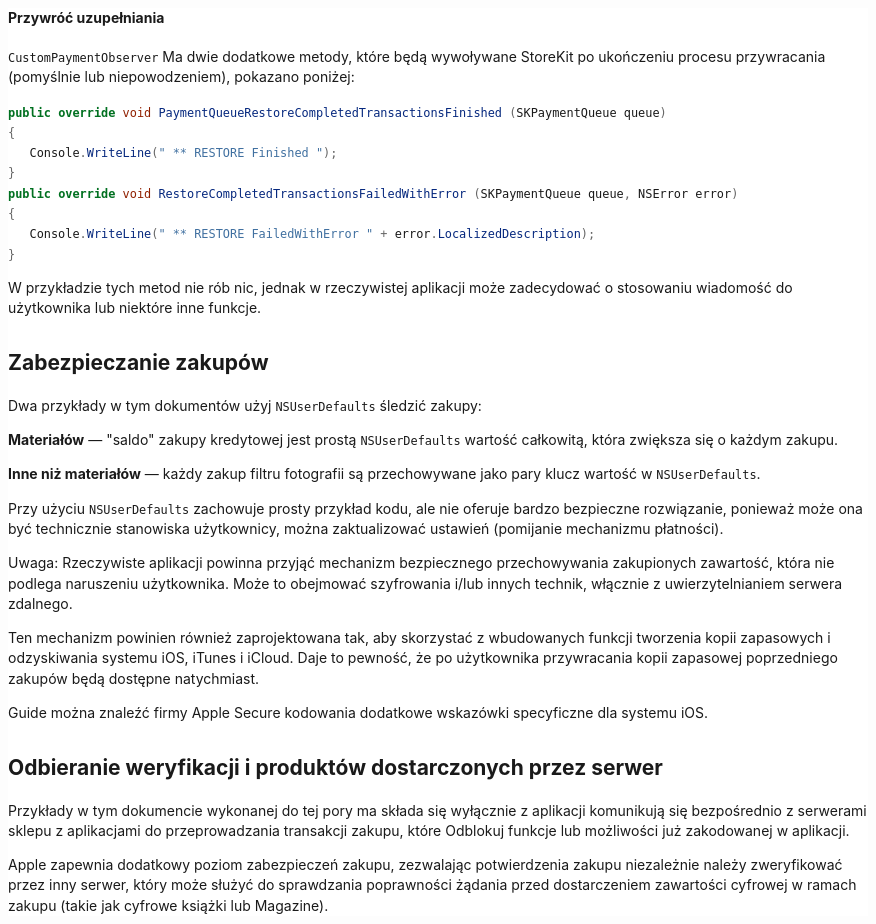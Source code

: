 #### <a name="restore-completion"></a>Przywróć uzupełniania

`CustomPaymentObserver` Ma dwie dodatkowe metody, które będą wywoływane StoreKit po ukończeniu procesu przywracania (pomyślnie lub niepowodzeniem), pokazano poniżej:

```csharp
public override void PaymentQueueRestoreCompletedTransactionsFinished (SKPaymentQueue queue)
{
   Console.WriteLine(" ** RESTORE Finished ");
}
public override void RestoreCompletedTransactionsFailedWithError (SKPaymentQueue queue, NSError error)
{
   Console.WriteLine(" ** RESTORE FailedWithError " + error.LocalizedDescription);
}
```

W przykładzie tych metod nie rób nic, jednak w rzeczywistej aplikacji może zadecydować o stosowaniu wiadomość do użytkownika lub niektóre inne funkcje.

## <a name="securing-purchases"></a>Zabezpieczanie zakupów

Dwa przykłady w tym dokumentów użyj `NSUserDefaults` śledzić zakupy:   
   
 **Materiałów** — "saldo" zakupy kredytowej jest prostą `NSUserDefaults` wartość całkowitą, która zwiększa się o każdym zakupu.   
   
 **Inne niż materiałów** — każdy zakup filtru fotografii są przechowywane jako pary klucz wartość w `NSUserDefaults`.

Przy użyciu `NSUserDefaults` zachowuje prosty przykład kodu, ale nie oferuje bardzo bezpieczne rozwiązanie, ponieważ może ona być technicznie stanowiska użytkownicy, można zaktualizować ustawień (pomijanie mechanizmu płatności).   
   
Uwaga: Rzeczywiste aplikacji powinna przyjąć mechanizm bezpiecznego przechowywania zakupionych zawartość, która nie podlega naruszeniu użytkownika. Może to obejmować szyfrowania i/lub innych technik, włącznie z uwierzytelnianiem serwera zdalnego.   
   
 Ten mechanizm powinien również zaprojektowana tak, aby skorzystać z wbudowanych funkcji tworzenia kopii zapasowych i odzyskiwania systemu iOS, iTunes i iCloud. Daje to pewność, że po użytkownika przywracania kopii zapasowej poprzedniego zakupów będą dostępne natychmiast.   
   
   
 Guide można znaleźć firmy Apple Secure kodowania dodatkowe wskazówki specyficzne dla systemu iOS.

## <a name="receipt-verification-and-server-delivered-products"></a>Odbieranie weryfikacji i produktów dostarczonych przez serwer

Przykłady w tym dokumencie wykonanej do tej pory ma składa się wyłącznie z aplikacji komunikują się bezpośrednio z serwerami sklepu z aplikacjami do przeprowadzania transakcji zakupu, które Odblokuj funkcje lub możliwości już zakodowanej w aplikacji.   
   
   
   
 Apple zapewnia dodatkowy poziom zabezpieczeń zakupu, zezwalając potwierdzenia zakupu niezależnie należy zweryfikować przez inny serwer, który może służyć do sprawdzania poprawności żądania przed dostarczeniem zawartości cyfrowej w ramach zakupu (takie jak cyfrowe książki lub Magazine).   
   